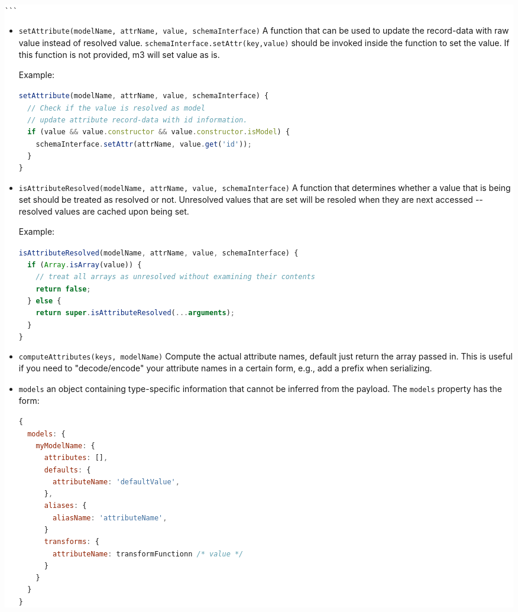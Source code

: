     ```

- `setAttribute(modelName, attrName, value, schemaInterface)` A function that can be used
  to update the record-data with raw value instead of resolved value.
  `schemaInterface.setAttr(key,value)` should be invoked inside the function to set
  the value. If this function is not provided, m3 will set value as is.

  Example:

  ```js
  setAttribute(modelName, attrName, value, schemaInterface) {
    // Check if the value is resolved as model
    // update attribute record-data with id information.
    if (value && value.constructor && value.constructor.isModel) {
      schemaInterface.setAttr(attrName, value.get('id'));
    }
  }
  ```

- `isAttributeResolved(modelName, attrName, value, schemaInterface)` A function
  that determines whether a value that is being set should be treated as
  resolved or not. Unresolved values that are set will be resoled when they
  are next accessed -- resolved values are cached upon being set.

  Example:

  ```js
  isAttributeResolved(modelName, attrName, value, schemaInterface) {
    if (Array.isArray(value)) {
      // treat all arrays as unresolved without examining their contents
      return false;
    } else {
      return super.isAttributeResolved(...arguments);
    }
  }
  ```

- `computeAttributes(keys, modelName)` Compute the actual attribute names, default just return the
  array passed in.
  This is useful if you need to "decode/encode" your attribute names in a certain form, e.g.,
  add a prefix when serializing.

- `models` an object containing type-specific information that cannot be
  inferred from the payload. The `models` property has the form:

  ```js
  {
    models: {
      myModelName: {
        attributes: [],
        defaults: {
          attributeName: 'defaultValue',
        },
        aliases: {
          aliasName: 'attributeName',
        }
        transforms: {
          attributeName: transformFunctionn /* value */
        }
      }
    }
  }
  ```
